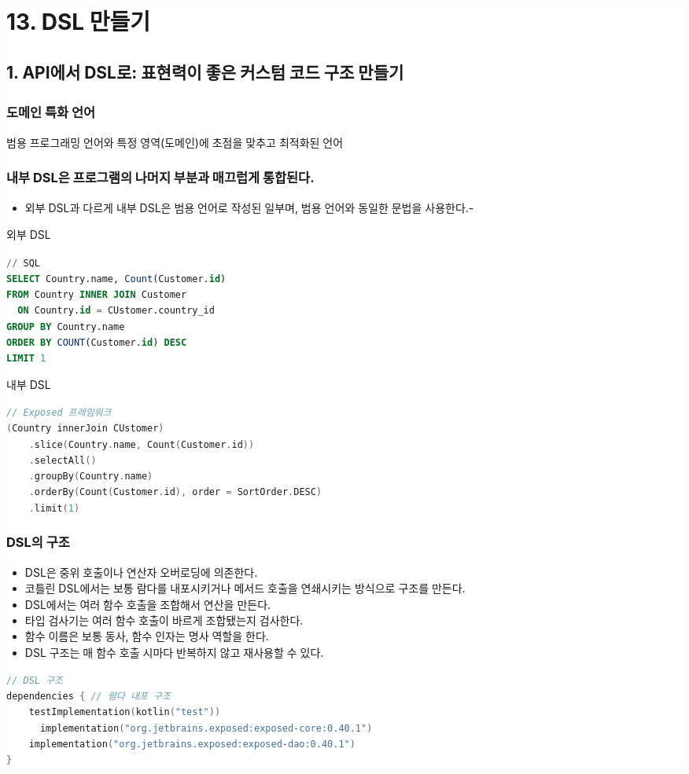 # 13. DSL 만들기
## 1. API에서 DSL로: 표현력이 좋은 커스텀 코드 구조 만들기

### 도메인 특화 언어

범용 프로그래밍 언어와 특정 영역(도메인)에 초점을 맞추고 최적화된 언어

### 내부 DSL은 프로그램의 나머지 부분과 매끄럽게 통합된다.

- 외부 DSL과 다르게 내부 DSL은 범용 언어로 작성된 일부며, 범용 언어와 동일한 문법을 사용한다.-

외부 DSL

```sql
// SQL
SELECT Country.name, Count(Customer.id)
FROM Country INNER JOIN Customer
  ON Country.id = CUstomer.country_id
GROUP BY Country.name
ORDER BY COUNT(Customer.id) DESC
LIMIT 1
```

내부 DSL

```kotlin
// Exposed 프레임워크
(Country innerJoin CUstomer)
    .slice(Country.name, Count(Customer.id))
    .selectAll()
    .groupBy(Country.name)
    .orderBy(Count(Customer.id), order = SortOrder.DESC)
    .limit(1)
```

### DSL의 구조

- DSL은 중위 호출이나 연산자 오버로딩에 의존한다.
- 코틀린 DSL에서는 보통 람다를 내포시키거나 메서드 호출을 연쇄시키는 방식으로 구조를 만든다.
- DSL에서는 여러 함수 호출을 조합해서 연산을 만든다.
- 타입 검사기는 여러 함수 호출이 바르게 조합됐는지 검사한다.
- 함수 이름은 보통 동사, 함수 인자는 명사 역할을 한다.
- DSL 구조는 매 함수 호출 시마다 반복하지 않고 재사용할 수 있다.

```kotlin
// DSL 구조
dependencies { // 람다 내포 구조
    testImplementation(kotlin("test"))
	  implementation("org.jetbrains.exposed:exposed-core:0.40.1")
    implementation("org.jetbrains.exposed:exposed-dao:0.40.1")
}
```
